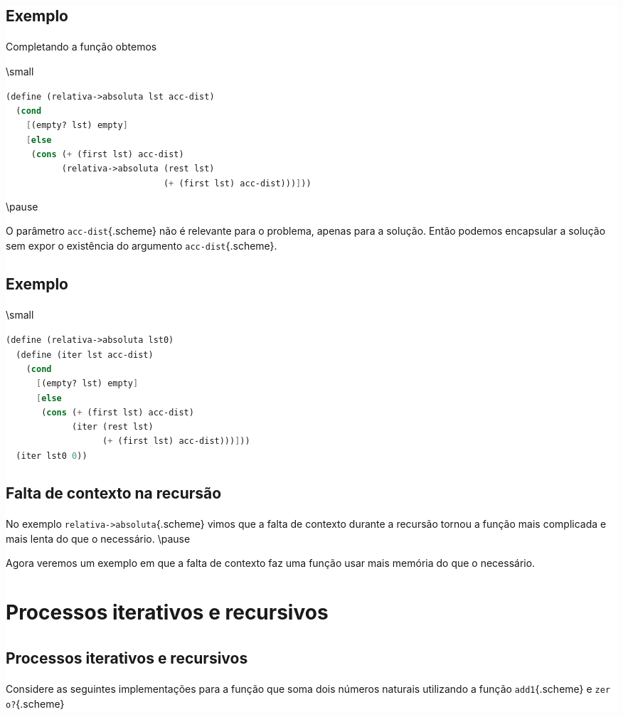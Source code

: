 
## Exemplo

Completando a função obtemos

\small

```scheme
(define (relativa->absoluta lst acc-dist)
  (cond
    [(empty? lst) empty]
    [else
     (cons (+ (first lst) acc-dist)
           (relativa->absoluta (rest lst)
                               (+ (first lst) acc-dist)))]))
```

\pause

O parâmetro `acc-dist`{.scheme} não é relevante para o problema, apenas para a solução. Então podemos encapsular a solução sem expor o existência do argumento `acc-dist`{.scheme}.


## Exemplo

\small

```scheme
(define (relativa->absoluta lst0)
  (define (iter lst acc-dist)
    (cond
      [(empty? lst) empty]
      [else
       (cons (+ (first lst) acc-dist)
             (iter (rest lst)
                   (+ (first lst) acc-dist)))]))
  (iter lst0 0))
```


## Falta de contexto na recursão

No exemplo `relativa->absoluta`{.scheme} vimos que a falta de contexto durante a recursão tornou a função mais complicada e mais lenta do que o necessário. \pause

Agora veremos um exemplo em que a falta de contexto faz uma função usar mais memória do que o necessário.


Processos iterativos e recursivos
=================================


## Processos iterativos e recursivos

Considere as seguintes implementações para a função que soma dois números naturais utilizando a função `add1`{.scheme} e `zero?`{.scheme}
